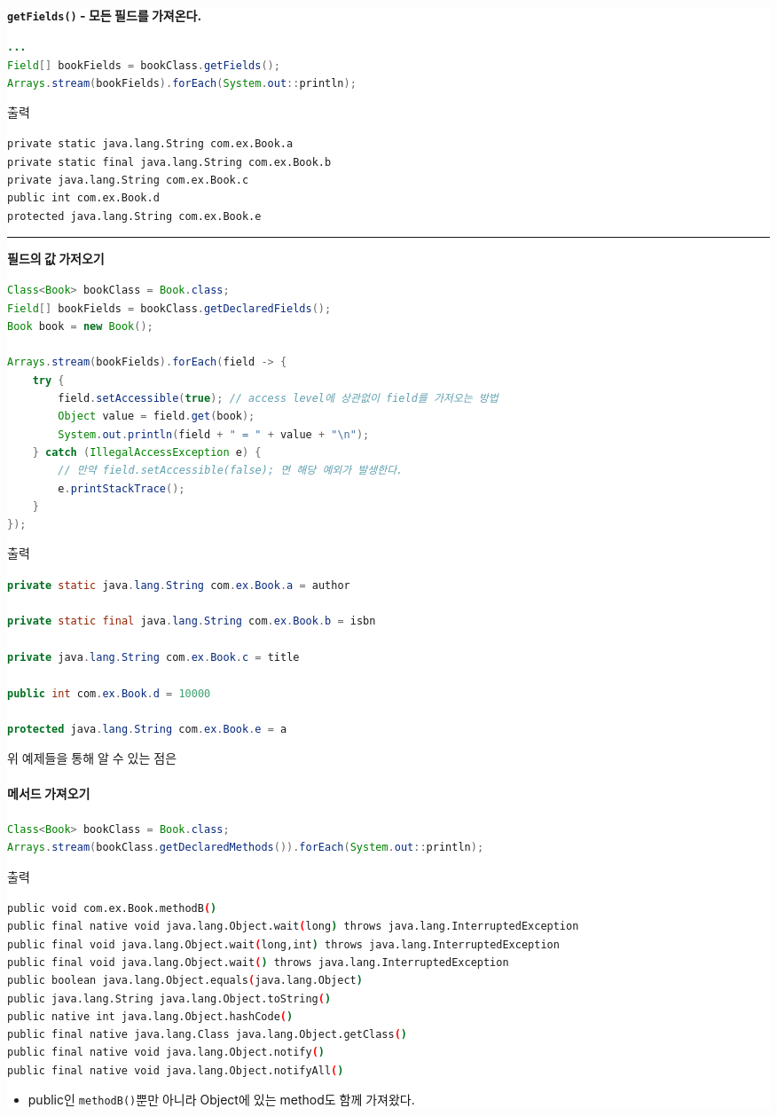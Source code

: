 **`getFields()` - 모든 필드를 가져온다.**
```java
...
Field[] bookFields = bookClass.getFields();
Arrays.stream(bookFields).forEach(System.out::println);
```
출력
```sh
private static java.lang.String com.ex.Book.a
private static final java.lang.String com.ex.Book.b
private java.lang.String com.ex.Book.c
public int com.ex.Book.d
protected java.lang.String com.ex.Book.e
```
---

**필드의 값 가저오기**
```java
Class<Book> bookClass = Book.class;
Field[] bookFields = bookClass.getDeclaredFields();
Book book = new Book();

Arrays.stream(bookFields).forEach(field -> {
    try {
        field.setAccessible(true); // access level에 상관없이 field를 가저오는 방법 
        Object value = field.get(book);
        System.out.println(field + " = " + value + "\n");
    } catch (IllegalAccessException e) { 
        // 만약 field.setAccessible(false); 면 해당 예외가 발생한다.
        e.printStackTrace();
    }
});
```
출력
```java
private static java.lang.String com.ex.Book.a = author

private static final java.lang.String com.ex.Book.b = isbn

private java.lang.String com.ex.Book.c = title

public int com.ex.Book.d = 10000

protected java.lang.String com.ex.Book.e = a
```

위 예제들을 통해 알 수 있는 점은 

#### 메서드 가져오기
```java
Class<Book> bookClass = Book.class;
Arrays.stream(bookClass.getDeclaredMethods()).forEach(System.out::println);
```
출력
```sh
public void com.ex.Book.methodB()
public final native void java.lang.Object.wait(long) throws java.lang.InterruptedException
public final void java.lang.Object.wait(long,int) throws java.lang.InterruptedException
public final void java.lang.Object.wait() throws java.lang.InterruptedException
public boolean java.lang.Object.equals(java.lang.Object)
public java.lang.String java.lang.Object.toString()
public native int java.lang.Object.hashCode()
public final native java.lang.Class java.lang.Object.getClass()
public final native void java.lang.Object.notify()
public final native void java.lang.Object.notifyAll()
```
- public인 `methodB()`뿐만 아니라 Object에 있는 method도 함께 가져왔다.